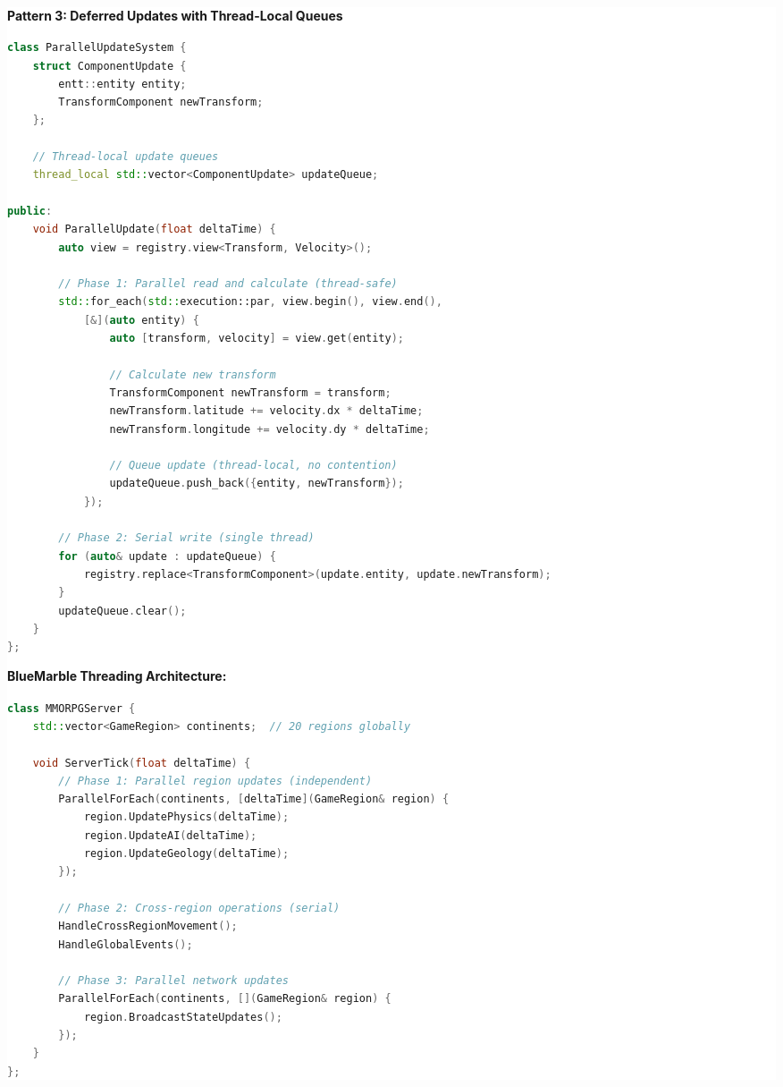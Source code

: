 **Pattern 3: Deferred Updates with Thread-Local Queues**

```cpp
class ParallelUpdateSystem {
    struct ComponentUpdate {
        entt::entity entity;
        TransformComponent newTransform;
    };
    
    // Thread-local update queues
    thread_local std::vector<ComponentUpdate> updateQueue;
    
public:
    void ParallelUpdate(float deltaTime) {
        auto view = registry.view<Transform, Velocity>();
        
        // Phase 1: Parallel read and calculate (thread-safe)
        std::for_each(std::execution::par, view.begin(), view.end(),
            [&](auto entity) {
                auto [transform, velocity] = view.get(entity);
                
                // Calculate new transform
                TransformComponent newTransform = transform;
                newTransform.latitude += velocity.dx * deltaTime;
                newTransform.longitude += velocity.dy * deltaTime;
                
                // Queue update (thread-local, no contention)
                updateQueue.push_back({entity, newTransform});
            });
        
        // Phase 2: Serial write (single thread)
        for (auto& update : updateQueue) {
            registry.replace<TransformComponent>(update.entity, update.newTransform);
        }
        updateQueue.clear();
    }
};
```

**BlueMarble Threading Architecture:**

```cpp
class MMORPGServer {
    std::vector<GameRegion> continents;  // 20 regions globally
    
    void ServerTick(float deltaTime) {
        // Phase 1: Parallel region updates (independent)
        ParallelForEach(continents, [deltaTime](GameRegion& region) {
            region.UpdatePhysics(deltaTime);
            region.UpdateAI(deltaTime);
            region.UpdateGeology(deltaTime);
        });
        
        // Phase 2: Cross-region operations (serial)
        HandleCrossRegionMovement();
        HandleGlobalEvents();
        
        // Phase 3: Parallel network updates
        ParallelForEach(continents, [](GameRegion& region) {
            region.BroadcastStateUpdates();
        });
    }
};
```
